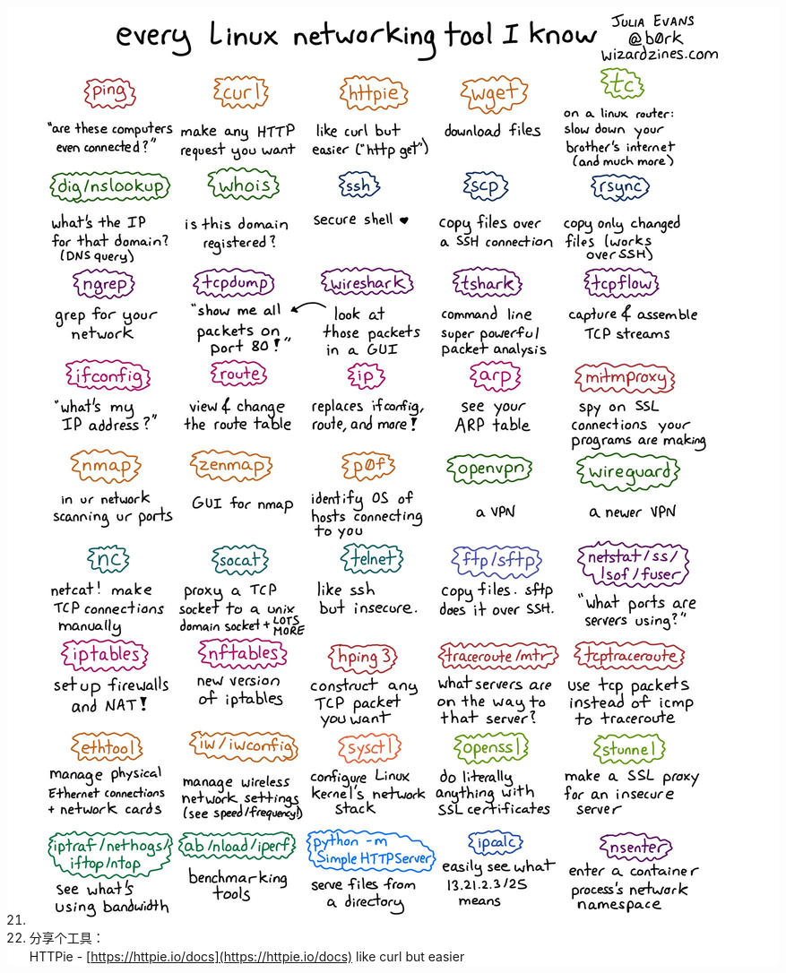 21. ![image-20210319215141068](../../.gitbook/assets/image-20210319215141068.png)
22. 分享个工具：   
    HTTPie - [https://httpie.io/docs](https://httpie.io/docs) like curl but easier
